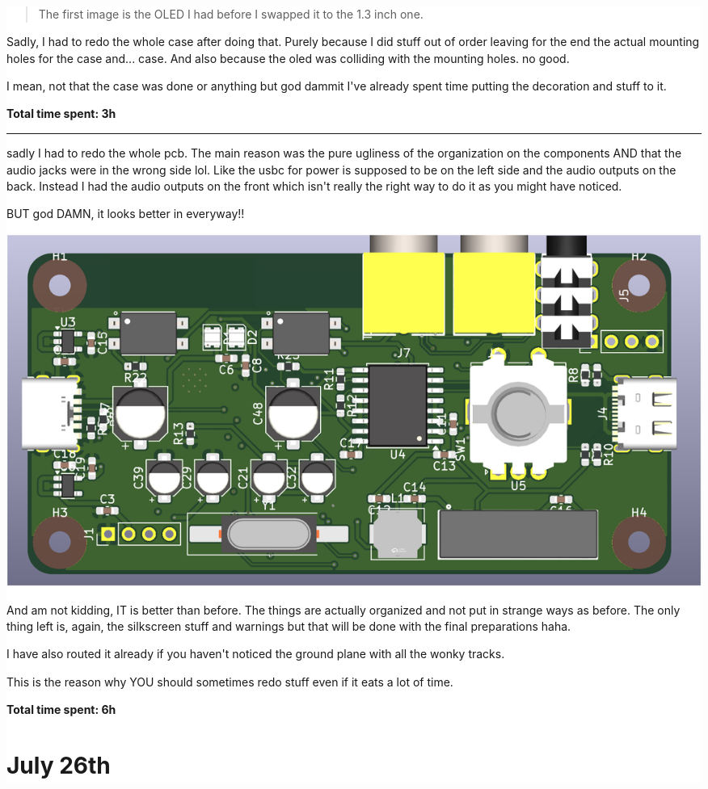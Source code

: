 > The first image is the OLED I had before I swapped it to the 1.3 inch one.

Sadly, I had to redo the whole case after doing that. Purely because I did stuff out of order leaving for the end the actual mounting holes for the case and... case. And also because the oled was colliding with the mounting holes. no good.

I mean, not that the case was done or anything but god dammit I've already spent time putting the decoration and stuff to it.

**Total time spent: 3h**

---

sadly I had to redo the whole pcb. The main reason was the pure ugliness of the organization on the components AND that the audio jacks were in the wrong side lol. Like the usbc for power is supposed to be on the left side and the audio outputs on the back. Instead I had the audio outputs on the front which isn't really the right way to do it as you might have noticed.

BUT god DAMN, it looks better in everyway!!

![Beautified PCB](.github/images/15.png)

And am not kidding, IT is better than before. The things are actually organized and not put in strange ways as before. The only thing left is, again, the silkscreen stuff and warnings but that will be done with the final preparations haha.

I have also routed it already if you haven't noticed the ground plane with all the wonky tracks.

This is the reason why YOU should sometimes redo stuff even if it eats a lot of time.

**Total time spent: 6h**

# July 26th
